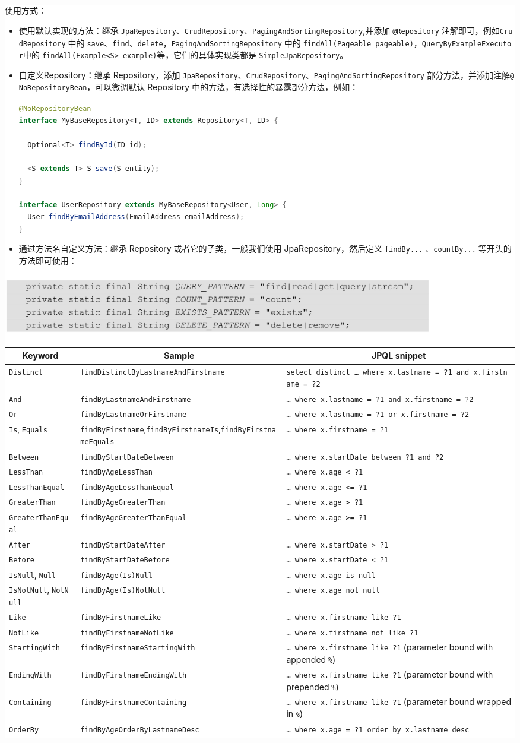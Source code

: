 使用方式：

- 使用默认实现的方法：继承 `JpaRepository`、`CrudRepository`、`PagingAndSortingRepository`,并添加 `@Repository` 注解即可，例如`CrudRepository` 中的 `save`、`find`、`delete`，`PagingAndSortingRepository` 中的 `findAll(Pageable pageable)`，`QueryByExampleExecutor`中的 `findAll(Example<S> example)`等，它们的具体实现类都是 `SimpleJpaRepository`。
- 自定义Repository：继承 Repository，添加 `JpaRepository`、`CrudRepository`、`PagingAndSortingRepository` 部分方法，并添加注解`@NoRepositoryBean`，可以微调默认 Repository 中的方法，有选择性的暴露部分方法，例如：

  ```java
  @NoRepositoryBean
  interface MyBaseRepository<T, ID> extends Repository<T, ID> {

    Optional<T> findById(ID id);

    <S extends T> S save(S entity);
  }

  interface UserRepository extends MyBaseRepository<User, Long> {
    User findByEmailAddress(EmailAddress emailAddress);
  }
  ```
- 通过方法名自定义方法：继承 Repository 或者它的子类，一般我们使用 JpaRepository，然后定义 `findBy...` 、`countBy...` 等开头的方法即可使用：

![image.png](./assets/90.png)

| Keyword                | Sample                                                        | JPQL snippet                                                       |
|------------------------|---------------------------------------------------------------|--------------------------------------------------------------------|
| `Distinct`             | `findDistinctByLastnameAndFirstname`                          | `select distinct … where x.lastname = ?1 and x.firstname = ?2`     |
| `And`                  | `findByLastnameAndFirstname`                                  | `… where x.lastname = ?1 and x.firstname = ?2`                     |
| `Or`                   | `findByLastnameOrFirstname`                                   | `… where x.lastname = ?1 or x.firstname = ?2`                      |
| `Is`, `Equals`         | `findByFirstname`,`findByFirstnameIs`,`findByFirstnameEquals` | `… where x.firstname = ?1`                                         |
| `Between`              | `findByStartDateBetween`                                      | `… where x.startDate between ?1 and ?2`                            |
| `LessThan`             | `findByAgeLessThan`                                           | `… where x.age < ?1`                                               |
| `LessThanEqual`        | `findByAgeLessThanEqual`                                      | `… where x.age <= ?1`                                              |
| `GreaterThan`          | `findByAgeGreaterThan`                                        | `… where x.age > ?1`                                               |
| `GreaterThanEqual`     | `findByAgeGreaterThanEqual`                                   | `… where x.age >= ?1`                                              |
| `After`                | `findByStartDateAfter`                                        | `… where x.startDate > ?1`                                         |
| `Before`               | `findByStartDateBefore`                                       | `… where x.startDate < ?1`                                         |
| `IsNull`, `Null`       | `findByAge(Is)Null`                                           | `… where x.age is null`                                            |
| `IsNotNull`, `NotNull` | `findByAge(Is)NotNull`                                        | `… where x.age not null`                                           |
| `Like`                 | `findByFirstnameLike`                                         | `… where x.firstname like ?1`                                      |
| `NotLike`              | `findByFirstnameNotLike`                                      | `… where x.firstname not like ?1`                                  |
| `StartingWith`         | `findByFirstnameStartingWith`                                 | `… where x.firstname like ?1` (parameter bound with appended `%`)  |
| `EndingWith`           | `findByFirstnameEndingWith`                                   | `… where x.firstname like ?1` (parameter bound with prepended `%`) |
| `Containing`           | `findByFirstnameContaining`                                   | `… where x.firstname like ?1` (parameter bound wrapped in `%`)     |
| `OrderBy`              | `findByAgeOrderByLastnameDesc`                                | `… where x.age = ?1 order by x.lastname desc`                      |